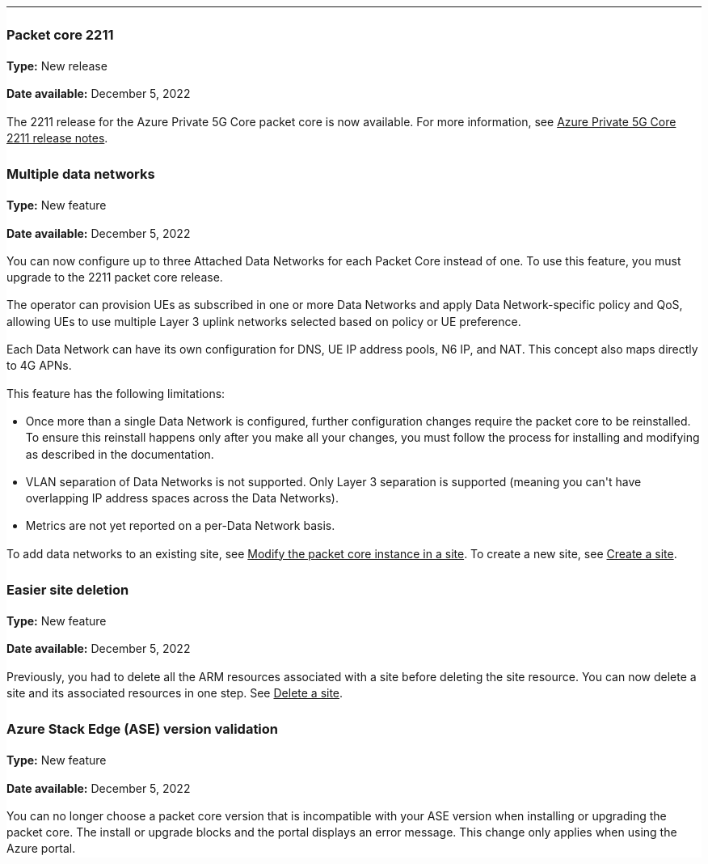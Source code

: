 
---

### Packet core 2211

**Type:** New release

**Date available:** December 5, 2022

The 2211 release for the Azure Private 5G Core packet core is now available. For more information, see [Azure Private 5G Core 2211 release notes](azure-private-5g-core-release-notes-2211.md).

### Multiple data networks

**Type:** New feature

**Date available:** December 5, 2022

You can now configure up to three Attached Data Networks for each Packet Core instead of one. To use this feature, you must upgrade to the 2211 packet core release.

The operator can provision UEs as subscribed in one or more Data Networks and apply Data Network-specific policy and QoS, allowing UEs to use multiple Layer 3 uplink networks selected based on policy or UE preference.

Each Data Network can have its own configuration for DNS, UE IP address pools, N6 IP, and NAT. This concept also maps directly to 4G APNs.

This feature has the following limitations:

- Once more than a single Data Network is configured, further configuration changes require the packet core to be reinstalled. To ensure this reinstall happens only after you make all your changes, you must follow the process for installing and modifying as described in the documentation.

- VLAN separation of Data Networks is not supported. Only Layer 3 separation is supported (meaning you can't have overlapping IP address spaces across the Data Networks).

- Metrics are not yet reported on a per-Data Network basis.

To add data networks to an existing site, see [Modify the packet core instance in a site](modify-packet-core.md). To create a new site, see [Create a site](create-a-site.md).

### Easier site deletion

**Type:** New feature

**Date available:** December 5, 2022

Previously, you had to delete all the ARM resources associated with a site before deleting the site resource. You can now delete a site and its associated resources in one step. See [Delete a site](delete-a-site.md).

### Azure Stack Edge (ASE) version validation

**Type:** New feature

**Date available:** December 5, 2022

You can no longer choose a packet core version that is incompatible with your ASE version when installing or upgrading the packet core. The install or upgrade blocks and the portal displays an error message. This change only applies when using the Azure portal.
